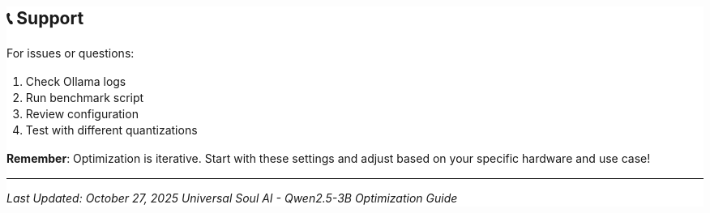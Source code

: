 
## 📞 Support

For issues or questions:
1. Check Ollama logs
2. Run benchmark script
3. Review configuration
4. Test with different quantizations

**Remember**: Optimization is iterative. Start with these settings and adjust based on your specific hardware and use case!

---

*Last Updated: October 27, 2025*
*Universal Soul AI - Qwen2.5-3B Optimization Guide*

